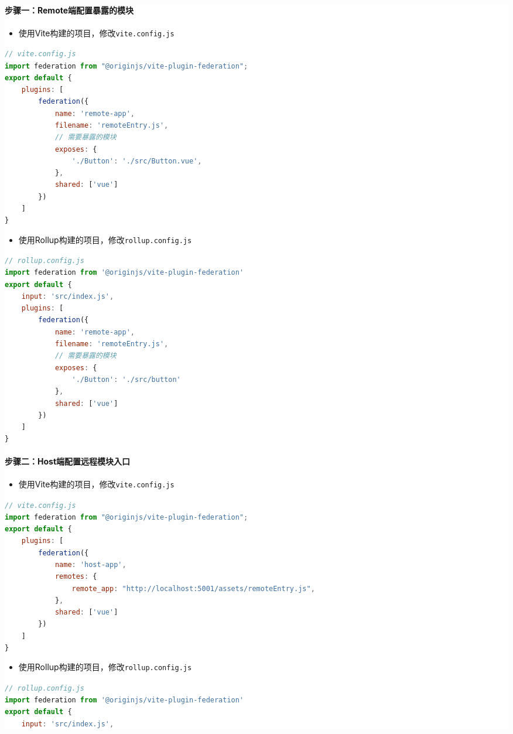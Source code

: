 #### 步骤一：Remote端配置暴露的模块

* 使用Vite构建的项目，修改`vite.config.js`
  
```js
// vite.config.js
import federation from "@originjs/vite-plugin-federation";
export default {
    plugins: [
        federation({
            name: 'remote-app',
            filename: 'remoteEntry.js',
            // 需要暴露的模块
            exposes: {
                './Button': './src/Button.vue',
            },
            shared: ['vue']
        })
    ]
}
```
*  使用Rollup构建的项目，修改`rollup.config.js`

```js
// rollup.config.js
import federation from '@originjs/vite-plugin-federation'
export default {
    input: 'src/index.js',
    plugins: [
        federation({
            name: 'remote-app',
            filename: 'remoteEntry.js',
            // 需要暴露的模块
            exposes: {
                './Button': './src/button'
            },
            shared: ['vue']
        })
    ]
}
```

#### 步骤二：Host端配置远程模块入口

* 使用Vite构建的项目，修改`vite.config.js`
```js
// vite.config.js
import federation from "@originjs/vite-plugin-federation";
export default {
    plugins: [
        federation({
            name: 'host-app',
            remotes: {
                remote_app: "http://localhost:5001/assets/remoteEntry.js",
            },
            shared: ['vue']
        })
    ]
}
```
*  使用Rollup构建的项目，修改`rollup.config.js`
```js
// rollup.config.js
import federation from '@originjs/vite-plugin-federation'
export default {
    input: 'src/index.js',
```